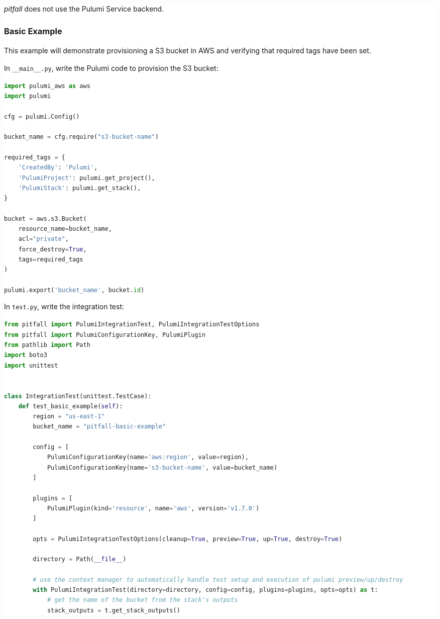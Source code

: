 _pitfall_ does not use the Pulumi Service backend.

### Basic Example

This example will demonstrate provisioning a S3 bucket in AWS and verifying that required tags have been set.

In `__main__.py`, write the Pulumi code to provision the S3 bucket:
```python
import pulumi_aws as aws
import pulumi

cfg = pulumi.Config()

bucket_name = cfg.require("s3-bucket-name")

required_tags = {
    'CreatedBy': 'Pulumi',
    'PulumiProject': pulumi.get_project(),
    'PulumiStack': pulumi.get_stack(),
}

bucket = aws.s3.Bucket(
    resource_name=bucket_name,
    acl="private",
    force_destroy=True,
    tags=required_tags
)

pulumi.export('bucket_name', bucket.id)
```

In `test.py`, write the integration test:
```python
from pitfall import PulumiIntegrationTest, PulumiIntegrationTestOptions
from pitfall import PulumiConfigurationKey, PulumiPlugin
from pathlib import Path
import boto3
import unittest


class IntegrationTest(unittest.TestCase):
    def test_basic_example(self):
        region = "us-east-1"
        bucket_name = "pitfall-basic-example"

        config = [
            PulumiConfigurationKey(name='aws:region', value=region),
            PulumiConfigurationKey(name='s3-bucket-name', value=bucket_name)
        ]

        plugins = [
            PulumiPlugin(kind='resource', name='aws', version='v1.7.0')
        ]

        opts = PulumiIntegrationTestOptions(cleanup=True, preview=True, up=True, destroy=True)

        directory = Path(__file__)

        # use the context manager to automatically handle test setup and execution of pulumi preview/up/destroy
        with PulumiIntegrationTest(directory=directory, config=config, plugins=plugins, opts=opts) as t:
            # get the name of the bucket from the stack's outputs
            stack_outputs = t.get_stack_outputs()
```